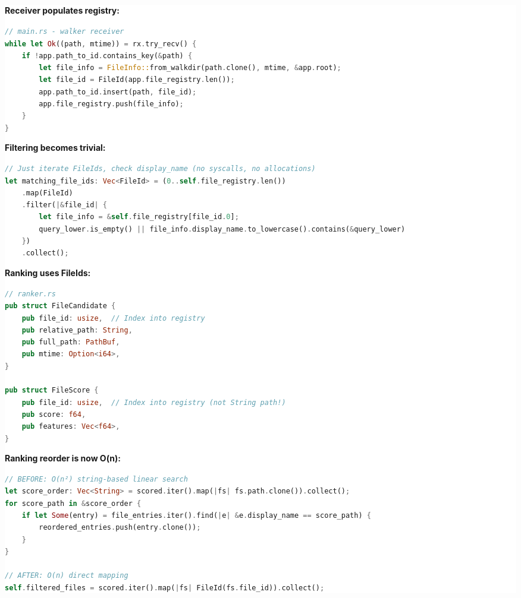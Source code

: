 **Receiver populates registry:**
```rust
// main.rs - walker receiver
while let Ok((path, mtime)) = rx.try_recv() {
    if !app.path_to_id.contains_key(&path) {
        let file_info = FileInfo::from_walkdir(path.clone(), mtime, &app.root);
        let file_id = FileId(app.file_registry.len());
        app.path_to_id.insert(path, file_id);
        app.file_registry.push(file_info);
    }
}
```

**Filtering becomes trivial:**
```rust
// Just iterate FileIds, check display_name (no syscalls, no allocations)
let matching_file_ids: Vec<FileId> = (0..self.file_registry.len())
    .map(FileId)
    .filter(|&file_id| {
        let file_info = &self.file_registry[file_id.0];
        query_lower.is_empty() || file_info.display_name.to_lowercase().contains(&query_lower)
    })
    .collect();
```

**Ranking uses FileIds:**
```rust
// ranker.rs
pub struct FileCandidate {
    pub file_id: usize,  // Index into registry
    pub relative_path: String,
    pub full_path: PathBuf,
    pub mtime: Option<i64>,
}

pub struct FileScore {
    pub file_id: usize,  // Index into registry (not String path!)
    pub score: f64,
    pub features: Vec<f64>,
}
```

**Ranking reorder is now O(n):**
```rust
// BEFORE: O(n²) string-based linear search
let score_order: Vec<String> = scored.iter().map(|fs| fs.path.clone()).collect();
for score_path in &score_order {
    if let Some(entry) = file_entries.iter().find(|e| &e.display_name == score_path) {
        reordered_entries.push(entry.clone());
    }
}

// AFTER: O(n) direct mapping
self.filtered_files = scored.iter().map(|fs| FileId(fs.file_id)).collect();
```
